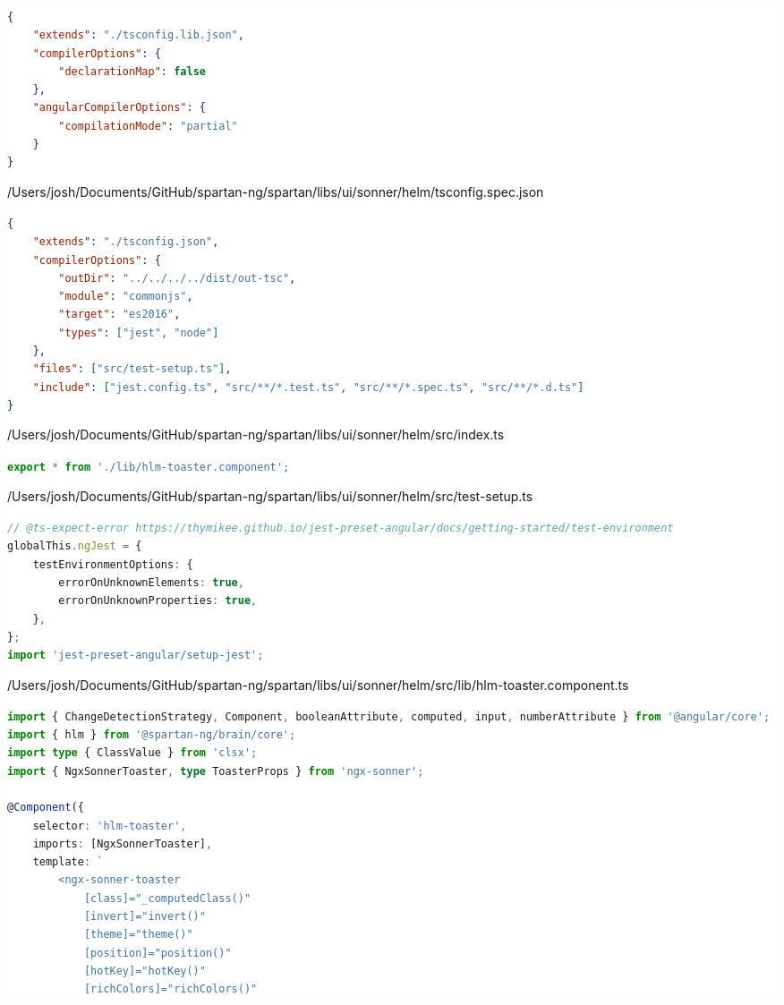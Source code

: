 ```json
{
	"extends": "./tsconfig.lib.json",
	"compilerOptions": {
		"declarationMap": false
	},
	"angularCompilerOptions": {
		"compilationMode": "partial"
	}
}

```
/Users/josh/Documents/GitHub/spartan-ng/spartan/libs/ui/sonner/helm/tsconfig.spec.json
```json
{
	"extends": "./tsconfig.json",
	"compilerOptions": {
		"outDir": "../../../../dist/out-tsc",
		"module": "commonjs",
		"target": "es2016",
		"types": ["jest", "node"]
	},
	"files": ["src/test-setup.ts"],
	"include": ["jest.config.ts", "src/**/*.test.ts", "src/**/*.spec.ts", "src/**/*.d.ts"]
}

```
/Users/josh/Documents/GitHub/spartan-ng/spartan/libs/ui/sonner/helm/src/index.ts
```typescript
export * from './lib/hlm-toaster.component';

```
/Users/josh/Documents/GitHub/spartan-ng/spartan/libs/ui/sonner/helm/src/test-setup.ts
```typescript
// @ts-expect-error https://thymikee.github.io/jest-preset-angular/docs/getting-started/test-environment
globalThis.ngJest = {
	testEnvironmentOptions: {
		errorOnUnknownElements: true,
		errorOnUnknownProperties: true,
	},
};
import 'jest-preset-angular/setup-jest';

```
/Users/josh/Documents/GitHub/spartan-ng/spartan/libs/ui/sonner/helm/src/lib/hlm-toaster.component.ts
```typescript
import { ChangeDetectionStrategy, Component, booleanAttribute, computed, input, numberAttribute } from '@angular/core';
import { hlm } from '@spartan-ng/brain/core';
import type { ClassValue } from 'clsx';
import { NgxSonnerToaster, type ToasterProps } from 'ngx-sonner';

@Component({
	selector: 'hlm-toaster',
	imports: [NgxSonnerToaster],
	template: `
		<ngx-sonner-toaster
			[class]="_computedClass()"
			[invert]="invert()"
			[theme]="theme()"
			[position]="position()"
			[hotKey]="hotKey()"
			[richColors]="richColors()"
```